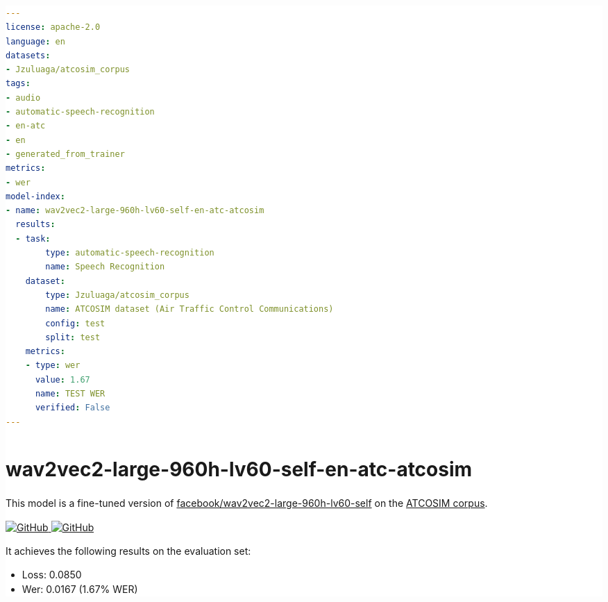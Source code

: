 ```yaml
---
license: apache-2.0
language: en
datasets:
- Jzuluaga/atcosim_corpus
tags:
- audio
- automatic-speech-recognition
- en-atc
- en
- generated_from_trainer
metrics:
- wer
model-index:
- name: wav2vec2-large-960h-lv60-self-en-atc-atcosim
  results:
  - task:
        type: automatic-speech-recognition
        name: Speech Recognition
    dataset:
        type: Jzuluaga/atcosim_corpus
        name: ATCOSIM dataset (Air Traffic Control Communications)
        config: test
        split: test
    metrics:
    - type: wer
      value: 1.67
      name: TEST WER
      verified: False
---
```


# wav2vec2-large-960h-lv60-self-en-atc-atcosim

This model is a fine-tuned version of [facebook/wav2vec2-large-960h-lv60-self](https://huggingface.co/facebook/wav2vec2-large-960h-lv60-self) on the [ATCOSIM corpus](https://huggingface.co/datasets/Jzuluaga/atcosim_corpus). 

<a href="https://colab.research.google.com/github/idiap/w2v2-air-traffic/blob/main/src/eval_xlsr_atc_model.ipynb">
    <img alt="GitHub" src="https://colab.research.google.com/assets/colab-badge.svg\">
</a>
<a href="https://github.com/idiap/w2v2-air-traffic">
    <img alt="GitHub" src="https://img.shields.io/badge/GitHub-Open%20source-green\">
</a>

It achieves the following results on the evaluation set:
- Loss: 0.0850
- Wer: 0.0167 (1.67% WER)
